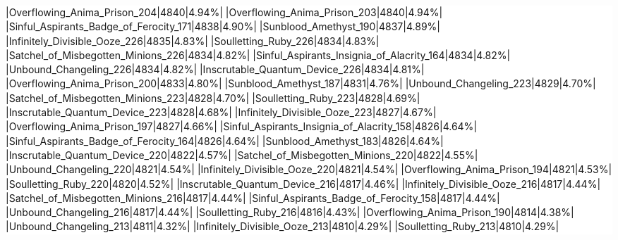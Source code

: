|Overflowing_Anima_Prison_204|4840|4.94%|
|Overflowing_Anima_Prison_203|4840|4.94%|
|Sinful_Aspirants_Badge_of_Ferocity_171|4838|4.90%|
|Sunblood_Amethyst_190|4837|4.89%|
|Infinitely_Divisible_Ooze_226|4835|4.83%|
|Soulletting_Ruby_226|4834|4.83%|
|Satchel_of_Misbegotten_Minions_226|4834|4.82%|
|Sinful_Aspirants_Insignia_of_Alacrity_164|4834|4.82%|
|Unbound_Changeling_226|4834|4.82%|
|Inscrutable_Quantum_Device_226|4834|4.81%|
|Overflowing_Anima_Prison_200|4833|4.80%|
|Sunblood_Amethyst_187|4831|4.76%|
|Unbound_Changeling_223|4829|4.70%|
|Satchel_of_Misbegotten_Minions_223|4828|4.70%|
|Soulletting_Ruby_223|4828|4.69%|
|Inscrutable_Quantum_Device_223|4828|4.68%|
|Infinitely_Divisible_Ooze_223|4827|4.67%|
|Overflowing_Anima_Prison_197|4827|4.66%|
|Sinful_Aspirants_Insignia_of_Alacrity_158|4826|4.64%|
|Sinful_Aspirants_Badge_of_Ferocity_164|4826|4.64%|
|Sunblood_Amethyst_183|4826|4.64%|
|Inscrutable_Quantum_Device_220|4822|4.57%|
|Satchel_of_Misbegotten_Minions_220|4822|4.55%|
|Unbound_Changeling_220|4821|4.54%|
|Infinitely_Divisible_Ooze_220|4821|4.54%|
|Overflowing_Anima_Prison_194|4821|4.53%|
|Soulletting_Ruby_220|4820|4.52%|
|Inscrutable_Quantum_Device_216|4817|4.46%|
|Infinitely_Divisible_Ooze_216|4817|4.44%|
|Satchel_of_Misbegotten_Minions_216|4817|4.44%|
|Sinful_Aspirants_Badge_of_Ferocity_158|4817|4.44%|
|Unbound_Changeling_216|4817|4.44%|
|Soulletting_Ruby_216|4816|4.43%|
|Overflowing_Anima_Prison_190|4814|4.38%|
|Unbound_Changeling_213|4811|4.32%|
|Infinitely_Divisible_Ooze_213|4810|4.29%|
|Soulletting_Ruby_213|4810|4.29%|